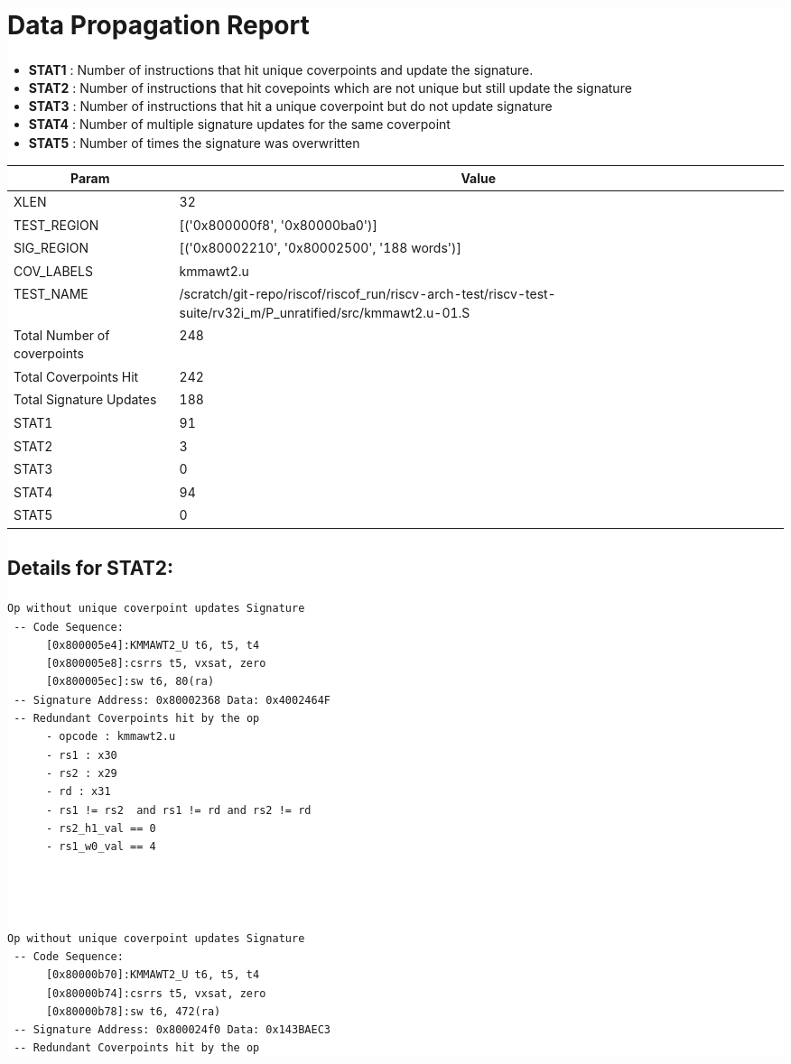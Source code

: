 
# Data Propagation Report

- **STAT1** : Number of instructions that hit unique coverpoints and update the signature.
- **STAT2** : Number of instructions that hit covepoints which are not unique but still update the signature
- **STAT3** : Number of instructions that hit a unique coverpoint but do not update signature
- **STAT4** : Number of multiple signature updates for the same coverpoint
- **STAT5** : Number of times the signature was overwritten

| Param                     | Value    |
|---------------------------|----------|
| XLEN                      | 32      |
| TEST_REGION               | [('0x800000f8', '0x80000ba0')]      |
| SIG_REGION                | [('0x80002210', '0x80002500', '188 words')]      |
| COV_LABELS                | kmmawt2.u      |
| TEST_NAME                 | /scratch/git-repo/riscof/riscof_run/riscv-arch-test/riscv-test-suite/rv32i_m/P_unratified/src/kmmawt2.u-01.S    |
| Total Number of coverpoints| 248     |
| Total Coverpoints Hit     | 242      |
| Total Signature Updates   | 188      |
| STAT1                     | 91      |
| STAT2                     | 3      |
| STAT3                     | 0     |
| STAT4                     | 94     |
| STAT5                     | 0     |

## Details for STAT2:

```
Op without unique coverpoint updates Signature
 -- Code Sequence:
      [0x800005e4]:KMMAWT2_U t6, t5, t4
      [0x800005e8]:csrrs t5, vxsat, zero
      [0x800005ec]:sw t6, 80(ra)
 -- Signature Address: 0x80002368 Data: 0x4002464F
 -- Redundant Coverpoints hit by the op
      - opcode : kmmawt2.u
      - rs1 : x30
      - rs2 : x29
      - rd : x31
      - rs1 != rs2  and rs1 != rd and rs2 != rd
      - rs2_h1_val == 0
      - rs1_w0_val == 4




Op without unique coverpoint updates Signature
 -- Code Sequence:
      [0x80000b70]:KMMAWT2_U t6, t5, t4
      [0x80000b74]:csrrs t5, vxsat, zero
      [0x80000b78]:sw t6, 472(ra)
 -- Signature Address: 0x800024f0 Data: 0x143BAEC3
 -- Redundant Coverpoints hit by the op
```